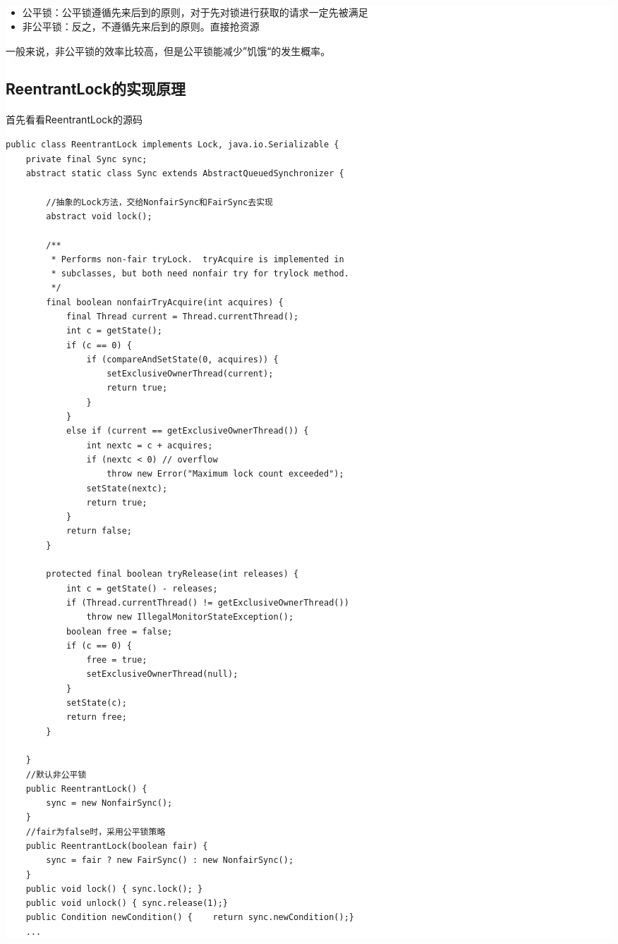 * 公平锁：公平锁遵循先来后到的原则，对于先对锁进行获取的请求一定先被满足 
* 非公平锁：反之，不遵循先来后到的原则。直接抢资源

一般来说，非公平锁的效率比较高，但是公平锁能减少”饥饿“的发生概率。

## ReentrantLock的实现原理
首先看看ReentrantLock的源码
```
public class ReentrantLock implements Lock, java.io.Serializable {
    private final Sync sync;
    abstract static class Sync extends AbstractQueuedSynchronizer {

        //抽象的Lock方法，交给NonfairSync和FairSync去实现 
        abstract void lock();

        /**
         * Performs non-fair tryLock.  tryAcquire is implemented in
         * subclasses, but both need nonfair try for trylock method.
         */
        final boolean nonfairTryAcquire(int acquires) {
            final Thread current = Thread.currentThread();
            int c = getState();
            if (c == 0) {
                if (compareAndSetState(0, acquires)) {
                    setExclusiveOwnerThread(current);
                    return true;
                }
            }
            else if (current == getExclusiveOwnerThread()) {
                int nextc = c + acquires;
                if (nextc < 0) // overflow
                    throw new Error("Maximum lock count exceeded");
                setState(nextc);
                return true;
            }
            return false;
        }

        protected final boolean tryRelease(int releases) {
            int c = getState() - releases;
            if (Thread.currentThread() != getExclusiveOwnerThread())
                throw new IllegalMonitorStateException();
            boolean free = false;
            if (c == 0) {
                free = true;
                setExclusiveOwnerThread(null);
            }
            setState(c);
            return free;
        }

    }
    //默认非公平锁
    public ReentrantLock() {
        sync = new NonfairSync();
    }
    //fair为false时，采用公平锁策略
    public ReentrantLock(boolean fair) {    
        sync = fair ? new FairSync() : new NonfairSync();
    }
    public void lock() { sync.lock(); }
    public void unlock() { sync.release(1);}
    public Condition newCondition() {    return sync.newCondition();}
    ...
```